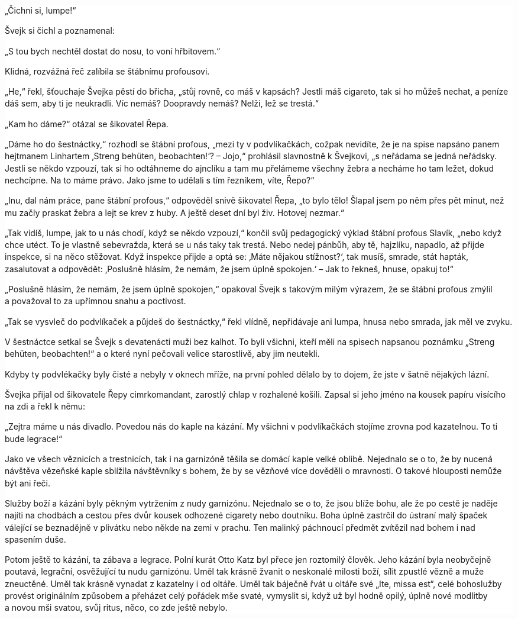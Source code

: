 „Čichni si, lumpe!“

Švejk si čichl a poznamenal:

„S tou bych nechtěl dostat do nosu, to voní hřbitovem.“

Klidná, rozvážná řeč zalíbila se štábnímu profousovi.

„He,“ řekl, šťouchaje Švejka pěstí do břicha, „stůj rovně, co máš v kapsách? Jestli máš cigareto, tak si ho můžeš nechat, a peníze dáš sem, aby ti je neukradli. Víc nemáš? Doopravdy nemáš? Nelži, lež se trestá.“

„Kam ho dáme?“ otázal se šikovatel Řepa.

„Dáme ho do šestnáctky,“ rozhodl se štábní profous, „mezi ty v podvlíkačkách, cožpak nevidíte, že je na spise napsáno panem hejtmanem Linhartem ‚Streng behüten, beobachten!‘? – Jojo,“ prohlásil slavnostně k Švejkovi, „s neřádama se jedná neřádsky. Jestli se někdo vzpouzí, tak si ho odtáhneme do ajnclíku a tam mu přelámeme všechny žebra a necháme ho tam ležet, dokud nechcípne. Na to máme právo. Jako jsme to udělali s tím řezníkem, víte, Řepo?“

„Inu, dal nám práce, pane štábní profous,“ odpověděl snivě šikovatel Řepa, „to bylo tělo! Šlapal jsem po něm přes pět minut, než mu začly praskat žebra a lejt se krev z huby. A ještě deset dní byl živ. Hotovej nezmar.“

„Tak vidíš, lumpe, jak to u nás chodí, když se někdo vzpouzí,“ končil svůj pedagogický výklad štábní profous Slavík, „nebo když chce utéct. To je vlastně sebevražda, která se u nás taky tak trestá. Nebo nedej pánbůh, aby tě, hajzlíku, napadlo, až přijde inspekce, si na něco stěžovat. Když inspekce přijde a optá se: ‚Máte nějakou stížnost?‘, tak musíš, smrade, stát hapták, zasalutovat a odpovědět: ‚Poslušně hlásím, že nemám, že jsem úplně spokojen.‘ – Jak to řekneš, hnuse, opakuj to!“

„Poslušně hlásím, že nemám, že jsem úplně spokojen,“ opakoval Švejk s takovým milým výrazem, že se štábní profous zmýlil a považoval to za upřímnou snahu a poctivost.

„Tak se vysvleč do podvlíkaček a půjdeš do šestnáctky,“ řekl vlídně, nepřidávaje ani lumpa, hnusa nebo smrada, jak měl ve zvyku.

V šestnáctce setkal se Švejk s devatenácti muži bez kalhot. To byli všichni, kteří měli na spisech napsanou poznámku „Streng behüten, beobachten!“ a o které nyní pečovali velice starostlivě, aby jim neutekli.

Kdyby ty podvlékačky byly čisté a nebyly v oknech mříže, na první pohled dělalo by to dojem, že jste v šatně nějakých lázní.

Švejka přijal od šikovatele Řepy cimrkomandant, zarostlý chlap v rozhalené košili. Zapsal si jeho jméno na kousek papíru visícího na zdi a řekl k němu:

„Zejtra máme u nás divadlo. Povedou nás do kaple na kázání. My všichni v podvlíkačkách stojíme zrovna pod kazatelnou. To ti bude legrace!“

Jako ve všech věznicích a trestnicích, tak i na garnizóně těšila se domácí kaple velké oblibě. Nejednalo se o to, že by nucená návštěva vězeňské kaple sblížila návštěvníky s bohem, že by se vězňové více dověděli o mravnosti. O takové hlouposti nemůže být ani řeči.

Služby boží a kázání byly pěkným vytržením z nudy garnizónu. Nejednalo se o to, že jsou blíže bohu, ale že po cestě je naděje najíti na chodbách a cestou přes dvůr kousek odhozené cigarety nebo doutníku. Boha úplně zastrčil do ústraní malý špaček válející se beznadějně v plivátku nebo někde na zemi v prachu. Ten malinký páchnoucí předmět zvítězil nad bohem i nad spasením duše.

Potom ještě to kázání, ta zábava a legrace. Polní kurát Otto Katz byl přece jen roztomilý člověk. Jeho kázání byla neobyčejně poutavá, legrační, osvěžující tu nudu garnizónu. Uměl tak krásně žvanit o neskonalé milosti boží, sílit zpustlé vězně a muže zneuctěné. Uměl tak krásně vynadat z kazatelny i od oltáře. Uměl tak báječně řvát u oltáře své „Ite, missa est“, celé bohoslužby provést originálním způsobem a přeházet celý pořádek mše svaté, vymyslit si, když už byl hodně opilý, úplně nové modlitby a novou mši svatou, svůj ritus, něco, co zde ještě nebylo.
